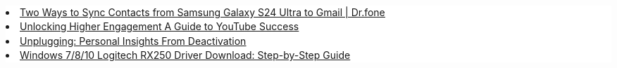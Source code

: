 <li><a href="https://android-transfer.techidaily.com/two-ways-to-sync-contacts-from-samsung-galaxy-s24-ultra-to-gmail-drfone-by-drfone-transfer-from-android-transfer-from-android/"><u>Two Ways to Sync Contacts from Samsung Galaxy S24 Ultra to Gmail | Dr.fone</u></a></li>
<li><a href="https://youtube-tips.techidaily.com/king-higher-engagement-a-guide-to-youtube-success/"><u>Unlocking Higher Engagement A Guide to YouTube Success</u></a></li>
<li><a href="https://facebook.techidaily.com/unplugging-personal-insights-from-deactivation/"><u>Unplugging: Personal Insights From Deactivation</u></a></li>
<li><a href="https://win-dash.techidaily.com/windows-7810-logitech-rx250-driver-download-step-by-step-guide/"><u>Windows 7/8/10 Logitech RX250 Driver Download: Step-by-Step Guide</u></a></li>
</ul></div>


